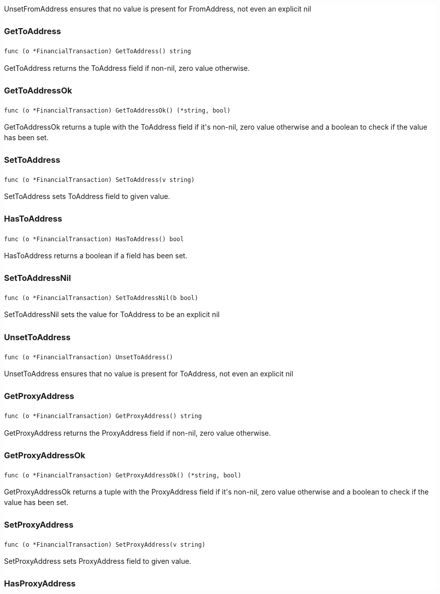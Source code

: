 UnsetFromAddress ensures that no value is present for FromAddress, not even an explicit nil
### GetToAddress

`func (o *FinancialTransaction) GetToAddress() string`

GetToAddress returns the ToAddress field if non-nil, zero value otherwise.

### GetToAddressOk

`func (o *FinancialTransaction) GetToAddressOk() (*string, bool)`

GetToAddressOk returns a tuple with the ToAddress field if it's non-nil, zero value otherwise
and a boolean to check if the value has been set.

### SetToAddress

`func (o *FinancialTransaction) SetToAddress(v string)`

SetToAddress sets ToAddress field to given value.

### HasToAddress

`func (o *FinancialTransaction) HasToAddress() bool`

HasToAddress returns a boolean if a field has been set.

### SetToAddressNil

`func (o *FinancialTransaction) SetToAddressNil(b bool)`

 SetToAddressNil sets the value for ToAddress to be an explicit nil

### UnsetToAddress
`func (o *FinancialTransaction) UnsetToAddress()`

UnsetToAddress ensures that no value is present for ToAddress, not even an explicit nil
### GetProxyAddress

`func (o *FinancialTransaction) GetProxyAddress() string`

GetProxyAddress returns the ProxyAddress field if non-nil, zero value otherwise.

### GetProxyAddressOk

`func (o *FinancialTransaction) GetProxyAddressOk() (*string, bool)`

GetProxyAddressOk returns a tuple with the ProxyAddress field if it's non-nil, zero value otherwise
and a boolean to check if the value has been set.

### SetProxyAddress

`func (o *FinancialTransaction) SetProxyAddress(v string)`

SetProxyAddress sets ProxyAddress field to given value.

### HasProxyAddress
